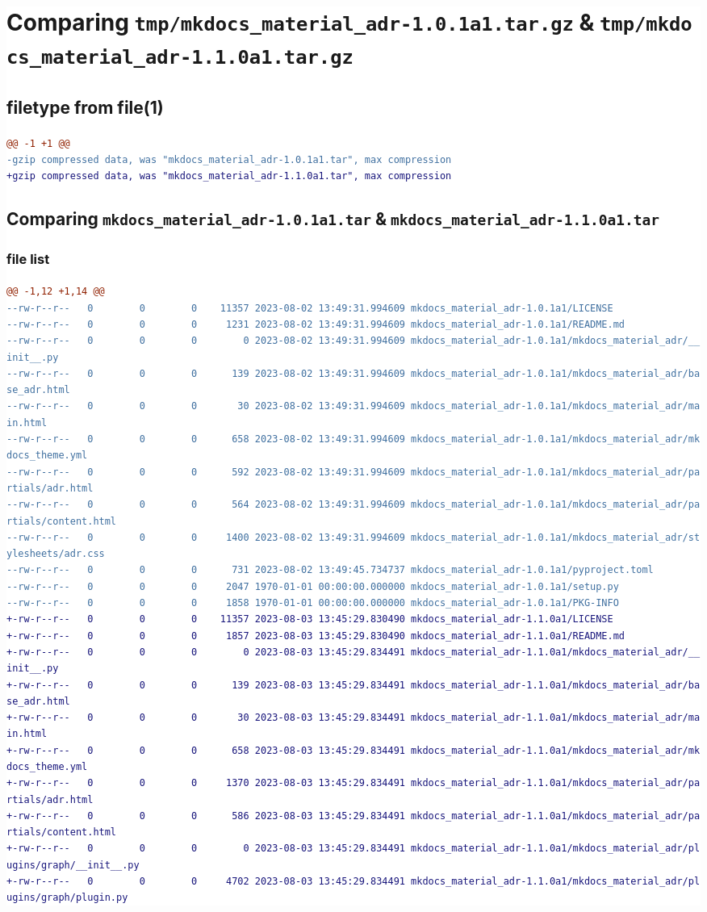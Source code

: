 # Comparing `tmp/mkdocs_material_adr-1.0.1a1.tar.gz` & `tmp/mkdocs_material_adr-1.1.0a1.tar.gz`

## filetype from file(1)

```diff
@@ -1 +1 @@
-gzip compressed data, was "mkdocs_material_adr-1.0.1a1.tar", max compression
+gzip compressed data, was "mkdocs_material_adr-1.1.0a1.tar", max compression
```

## Comparing `mkdocs_material_adr-1.0.1a1.tar` & `mkdocs_material_adr-1.1.0a1.tar`

### file list

```diff
@@ -1,12 +1,14 @@
--rw-r--r--   0        0        0    11357 2023-08-02 13:49:31.994609 mkdocs_material_adr-1.0.1a1/LICENSE
--rw-r--r--   0        0        0     1231 2023-08-02 13:49:31.994609 mkdocs_material_adr-1.0.1a1/README.md
--rw-r--r--   0        0        0        0 2023-08-02 13:49:31.994609 mkdocs_material_adr-1.0.1a1/mkdocs_material_adr/__init__.py
--rw-r--r--   0        0        0      139 2023-08-02 13:49:31.994609 mkdocs_material_adr-1.0.1a1/mkdocs_material_adr/base_adr.html
--rw-r--r--   0        0        0       30 2023-08-02 13:49:31.994609 mkdocs_material_adr-1.0.1a1/mkdocs_material_adr/main.html
--rw-r--r--   0        0        0      658 2023-08-02 13:49:31.994609 mkdocs_material_adr-1.0.1a1/mkdocs_material_adr/mkdocs_theme.yml
--rw-r--r--   0        0        0      592 2023-08-02 13:49:31.994609 mkdocs_material_adr-1.0.1a1/mkdocs_material_adr/partials/adr.html
--rw-r--r--   0        0        0      564 2023-08-02 13:49:31.994609 mkdocs_material_adr-1.0.1a1/mkdocs_material_adr/partials/content.html
--rw-r--r--   0        0        0     1400 2023-08-02 13:49:31.994609 mkdocs_material_adr-1.0.1a1/mkdocs_material_adr/stylesheets/adr.css
--rw-r--r--   0        0        0      731 2023-08-02 13:49:45.734737 mkdocs_material_adr-1.0.1a1/pyproject.toml
--rw-r--r--   0        0        0     2047 1970-01-01 00:00:00.000000 mkdocs_material_adr-1.0.1a1/setup.py
--rw-r--r--   0        0        0     1858 1970-01-01 00:00:00.000000 mkdocs_material_adr-1.0.1a1/PKG-INFO
+-rw-r--r--   0        0        0    11357 2023-08-03 13:45:29.830490 mkdocs_material_adr-1.1.0a1/LICENSE
+-rw-r--r--   0        0        0     1857 2023-08-03 13:45:29.830490 mkdocs_material_adr-1.1.0a1/README.md
+-rw-r--r--   0        0        0        0 2023-08-03 13:45:29.834491 mkdocs_material_adr-1.1.0a1/mkdocs_material_adr/__init__.py
+-rw-r--r--   0        0        0      139 2023-08-03 13:45:29.834491 mkdocs_material_adr-1.1.0a1/mkdocs_material_adr/base_adr.html
+-rw-r--r--   0        0        0       30 2023-08-03 13:45:29.834491 mkdocs_material_adr-1.1.0a1/mkdocs_material_adr/main.html
+-rw-r--r--   0        0        0      658 2023-08-03 13:45:29.834491 mkdocs_material_adr-1.1.0a1/mkdocs_material_adr/mkdocs_theme.yml
+-rw-r--r--   0        0        0     1370 2023-08-03 13:45:29.834491 mkdocs_material_adr-1.1.0a1/mkdocs_material_adr/partials/adr.html
+-rw-r--r--   0        0        0      586 2023-08-03 13:45:29.834491 mkdocs_material_adr-1.1.0a1/mkdocs_material_adr/partials/content.html
+-rw-r--r--   0        0        0        0 2023-08-03 13:45:29.834491 mkdocs_material_adr-1.1.0a1/mkdocs_material_adr/plugins/graph/__init__.py
+-rw-r--r--   0        0        0     4702 2023-08-03 13:45:29.834491 mkdocs_material_adr-1.1.0a1/mkdocs_material_adr/plugins/graph/plugin.py
```
